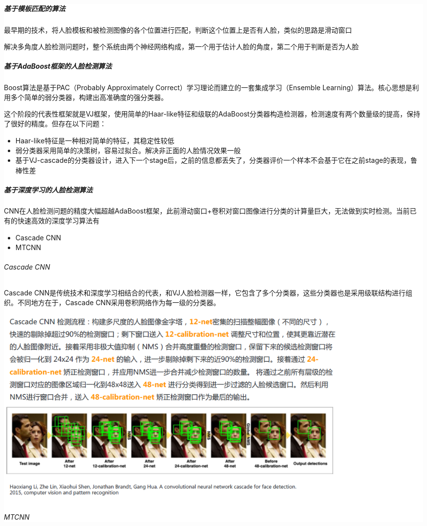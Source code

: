 ##### 基于模板匹配的算法

最早期的技术，将人脸模板和被检测图像的各个位置进行匹配，判断这个位置上是否有人脸，类似的思路是滑动窗口

解决多角度人脸检测问题时，整个系统由两个神经网络构成，第一个用于估计人脸的角度，第二个用于判断是否为人脸

##### 基于AdaBoost框架的人脸检测算法

Boost算法是基于PAC（Probably Approximately Correct）学习理论而建立的一套集成学习（Ensemble Learning）算法。核心思想是利用多个简单的弱分类器，构建出高准确度的强分类器。

这个阶段的代表性框架就是VJ框架，使用简单的Haar-like特征和级联的AdaBoost分类器构造检测器，检测速度有两个数量级的提高，保持了很好的精度。但存在以下问题：

+ Haar-like特征是一种相对简单的特征，其稳定性较低
+ 弱分类器采用简单的决策树，容易过拟合。解决非正面的人脸情况效果一般
+ 基于VJ-cascade的分类器设计，进入下一个stage后，之前的信息都丢失了，分类器评价一个样本不会基于它在之前stage的表现，鲁棒性差

##### 基于深度学习的人脸检测算法

CNN在人脸检测问题的精度大幅超越AdaBoost框架，此前滑动窗口+卷积对窗口图像进行分类的计算量巨大，无法做到实时检测。当前已有的快速高效的深度学习算法有

- Cascade CNN
- MTCNN

###### Cascade CNN

Cascade CNN是传统技术和深度学习相结合的代表，和VJ人脸检测器一样，它包含了多个分类器，这些分类器也是采用级联结构进行组织。不同地方在于，Cascade CNN采用卷积网络作为每一级的分类器。

<img src=".\images\image-20230115162040543.png" alt="image-20230115162040543" style="zoom:80%;" />

###### MTCNN
